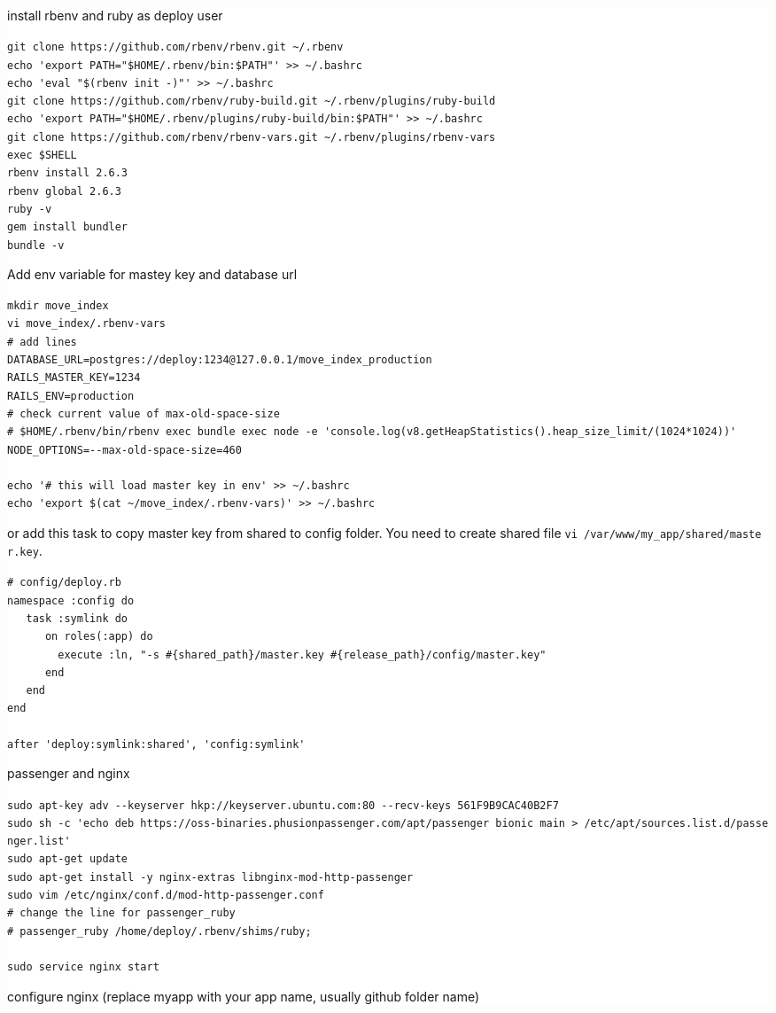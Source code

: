 install rbenv and ruby as deploy user
```
git clone https://github.com/rbenv/rbenv.git ~/.rbenv
echo 'export PATH="$HOME/.rbenv/bin:$PATH"' >> ~/.bashrc
echo 'eval "$(rbenv init -)"' >> ~/.bashrc
git clone https://github.com/rbenv/ruby-build.git ~/.rbenv/plugins/ruby-build
echo 'export PATH="$HOME/.rbenv/plugins/ruby-build/bin:$PATH"' >> ~/.bashrc
git clone https://github.com/rbenv/rbenv-vars.git ~/.rbenv/plugins/rbenv-vars
exec $SHELL
rbenv install 2.6.3
rbenv global 2.6.3
ruby -v
gem install bundler
bundle -v
```
Add env variable for mastey key and database url
```
mkdir move_index
vi move_index/.rbenv-vars
# add lines
DATABASE_URL=postgres://deploy:1234@127.0.0.1/move_index_production
RAILS_MASTER_KEY=1234
RAILS_ENV=production
# check current value of max-old-space-size
# $HOME/.rbenv/bin/rbenv exec bundle exec node -e 'console.log(v8.getHeapStatistics().heap_size_limit/(1024*1024))'
NODE_OPTIONS=--max-old-space-size=460

echo '# this will load master key in env' >> ~/.bashrc
echo 'export $(cat ~/move_index/.rbenv-vars)' >> ~/.bashrc
```
or add this task to copy master key from shared to config folder. You need to
create shared file `vi /var/www/my_app/shared/master.key`.
```
# config/deploy.rb
namespace :config do
   task :symlink do
      on roles(:app) do
        execute :ln, "-s #{shared_path}/master.key #{release_path}/config/master.key"
      end
   end
end

after 'deploy:symlink:shared', 'config:symlink'
```

passenger and nginx
```
sudo apt-key adv --keyserver hkp://keyserver.ubuntu.com:80 --recv-keys 561F9B9CAC40B2F7
sudo sh -c 'echo deb https://oss-binaries.phusionpassenger.com/apt/passenger bionic main > /etc/apt/sources.list.d/passenger.list'
sudo apt-get update
sudo apt-get install -y nginx-extras libnginx-mod-http-passenger
sudo vim /etc/nginx/conf.d/mod-http-passenger.conf
# change the line for passenger_ruby
# passenger_ruby /home/deploy/.rbenv/shims/ruby;

sudo service nginx start
```
configure nginx (replace myapp with your app name, usually github folder name)
